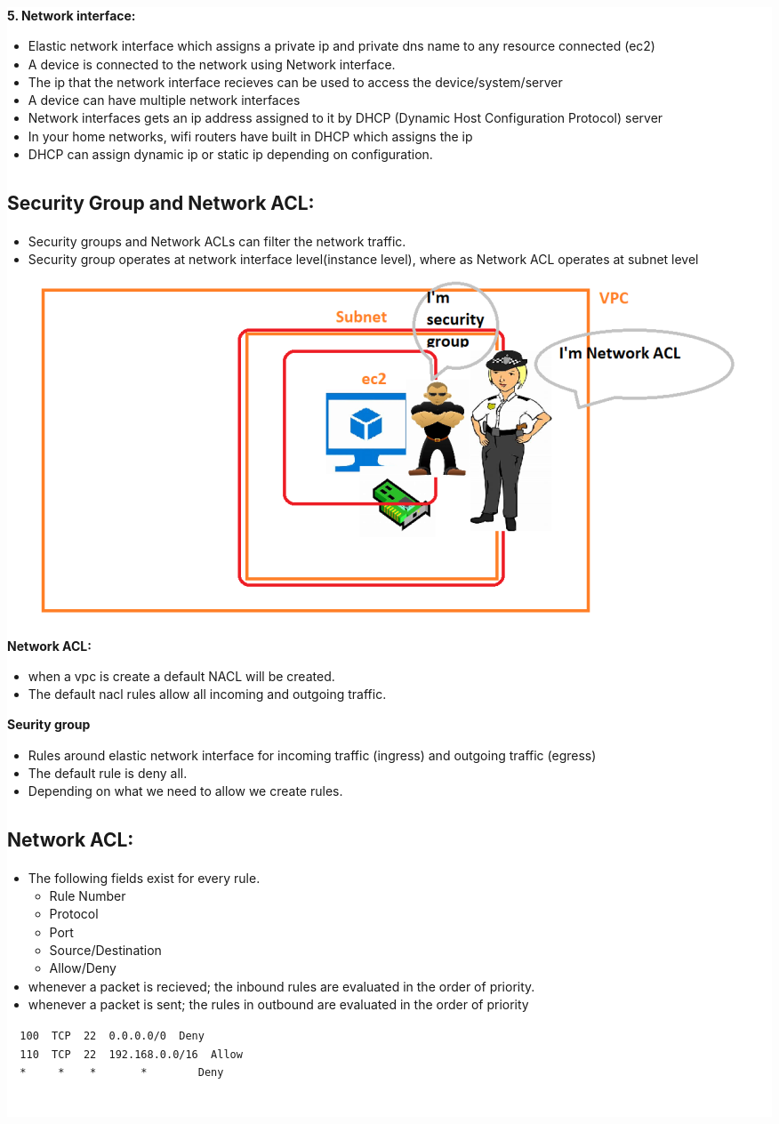 **5. Network interface:**
  * Elastic network interface which assigns a private ip and private dns name to any resource connected (ec2)
  * A device is connected to the network using Network interface.
  * The ip that the network interface recieves can be used to access the device/system/server
  * A device can have multiple network interfaces
  * Network interfaces gets an ip address assigned to it by DHCP (Dynamic Host Configuration Protocol) server
  * In your home networks, wifi routers have built in DHCP which assigns the ip
  * DHCP can assign dynamic ip or static ip depending on configuration.

Security Group and Network ACL:
-------------------------------
* Security groups and Network ACLs can filter the network traffic.
* Security group operates at network interface level(instance level), where as Network ACL operates at subnet level
  ![preview](networking26.webp)

**Network ACL:**
  * when a vpc is create a default NACL will be created.
  * The default nacl rules allow all incoming and outgoing traffic.
  
**Seurity group** 
  * Rules around elastic network interface for incoming traffic (ingress) and outgoing traffic (egress)
  * The default rule is deny all.
  * Depending on what we need to allow we create rules.

Network ACL:
------------
* The following fields exist for every rule.
    * Rule Number
    * Protocol
    * Port
    * Source/Destination
    * Allow/Deny
* whenever a packet is recieved; the inbound rules  are evaluated in the order of priority.
* whenever a packet is sent; the rules in outbound are evaluated in the order of priority
```
  100  TCP  22  0.0.0.0/0  Deny
  110  TCP  22  192.168.0.0/16  Allow
  *     *    *       *        Deny



```